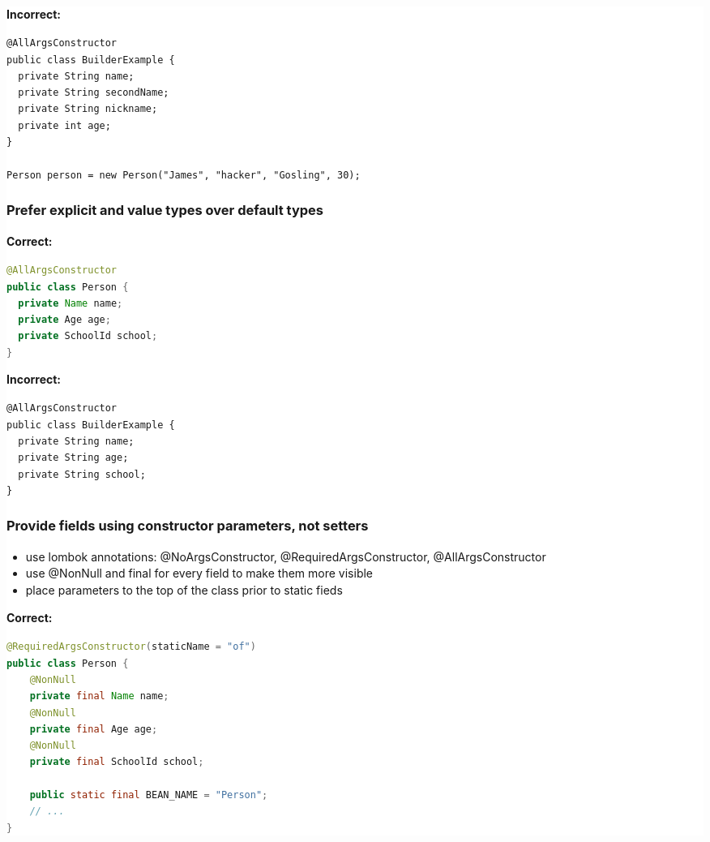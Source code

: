 **Incorrect:**

```
@AllArgsConstructor
public class BuilderExample {
  private String name;
  private String secondName;
  private String nickname;
  private int age;
}

Person person = new Person("James", "hacker", "Gosling", 30);
```

### Prefer explicit and value types over default types

**Correct:**
```java
@AllArgsConstructor
public class Person {
  private Name name;
  private Age age;
  private SchoolId school;
}
```

**Incorrect:**

```
@AllArgsConstructor
public class BuilderExample {
  private String name;
  private String age;
  private String school;
}
```

### Provide fields using constructor parameters, not setters
- use lombok annotations: @NoArgsConstructor, @RequiredArgsConstructor, @AllArgsConstructor
- use @NonNull and final for every field to make them more visible
- place parameters to the top of the class prior to static fieds

**Correct:**
```java
@RequiredArgsConstructor(staticName = "of")
public class Person {
    @NonNull
    private final Name name;
    @NonNull
    private final Age age;
    @NonNull
    private final SchoolId school;

    public static final BEAN_NAME = "Person";
    // ...
}
```
